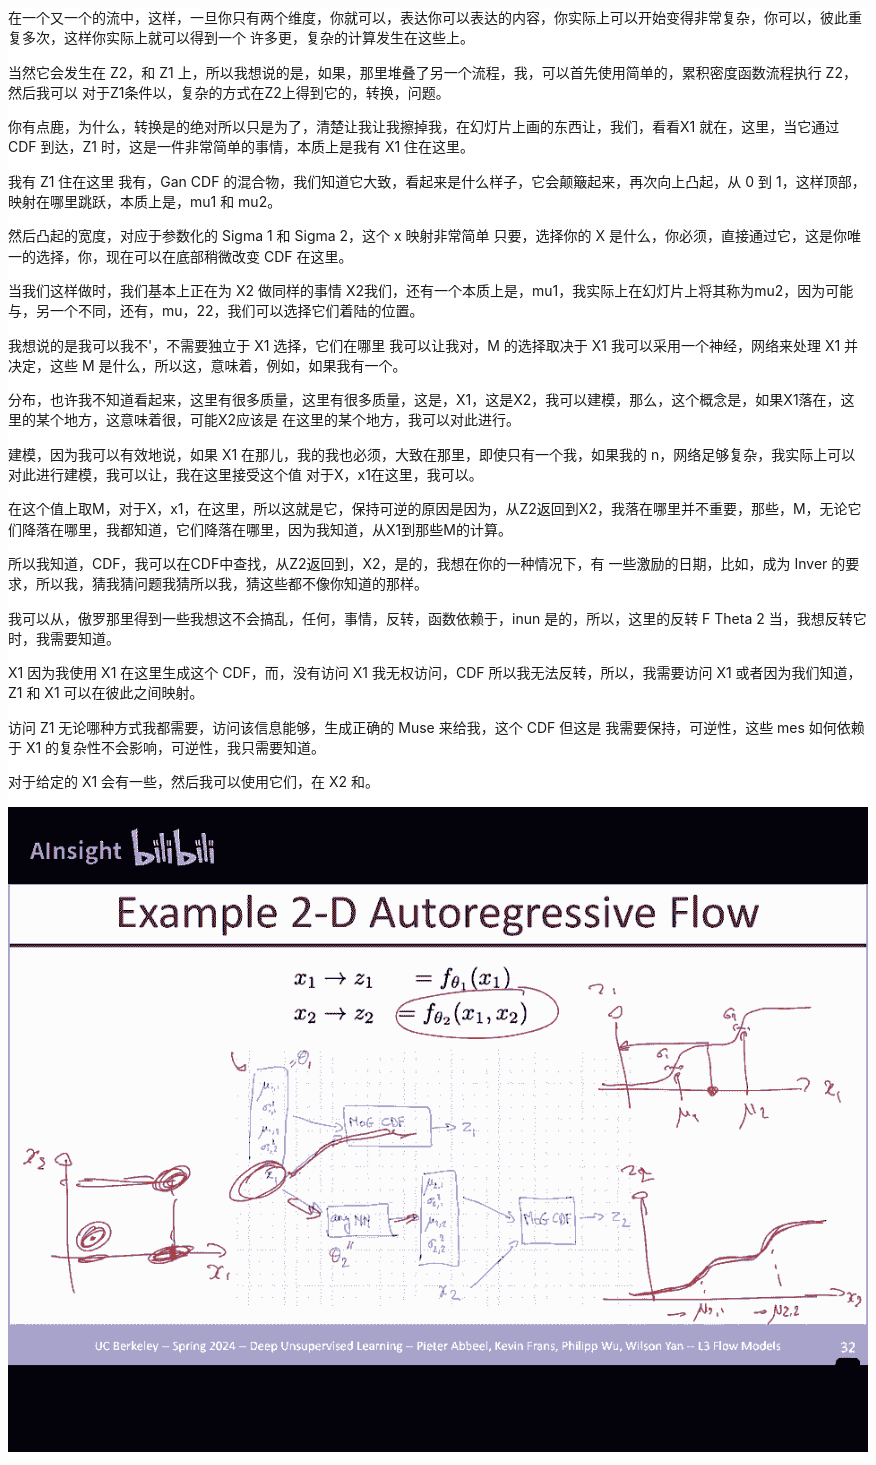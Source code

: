 在一个又一个的流中，这样，一旦你只有两个维度，你就可以，表达你可以表达的内容，你实际上可以开始变得非常复杂，你可以，彼此重复多次，这样你实际上就可以得到一个 许多更，复杂的计算发生在这些上。

当然它会发生在 Z2，和 Z1 上，所以我想说的是，如果，那里堆叠了另一个流程，我，可以首先使用简单的，累积密度函数流程执行 Z2，然后我可以 对于Z1条件以，复杂的方式在Z2上得到它的，转换，问题。

你有点鹿，为什么，转换是的绝对所以只是为了，清楚让我让我擦掉我，在幻灯片上画的东西让，我们，看看X1 就在，这里，当它通过 CDF 到达，Z1 时，这是一件非常简单的事情，本质上是我有 X1 住在这里。

我有 Z1 住在这里 我有，Gan CDF 的混合物，我们知道它大致，看起来是什么样子，它会颠簸起来，再次向上凸起，从 0 到 1，这样顶部，映射在哪里跳跃，本质上是，mu1 和 mu2。

然后凸起的宽度，对应于参数化的 Sigma 1 和 Sigma 2，这个 x 映射非常简单 只要，选择你的 X 是什么，你必须，直接通过它，这是你唯一的选择，你，现在可以在底部稍微改变 CDF 在这里。

当我们这样做时，我们基本上正在为 X2 做同样的事情 X2我们，还有一个本质上是，mu1，我实际上在幻灯片上将其称为mu2，因为可能与，另一个不同，还有，mu，22，我们可以选择它们着陆的位置。

我想说的是我可以我不'，不需要独立于 X1 选择，它们在哪里 我可以让我对，M 的选择取决于 X1 我可以采用一个神经，网络来处理 X1 并决定，这些 M 是什么，所以这，意味着，例如，如果我有一个。

分布，也许我不知道看起来，这里有很多质量，这里有很多质量，这是，X1，这是X2，我可以建模，那么，这个概念是，如果X1落在，这里的某个地方，这意味着很，可能X2应该是 在这里的某个地方，我可以对此进行。

建模，因为我可以有效地说，如果 X1 在那儿，我的我也必须，大致在那里，即使只有一个我，如果我的 n，网络足够复杂，我实际上可以对此进行建模，我可以让，我在这里接受这个值 对于X，x1在这里，我可以。

在这个值上取M，对于X，x1，在这里，所以这就是它，保持可逆的原因是因为，从Z2返回到X2，我落在哪里并不重要，那些，M，无论它们降落在哪里，我都知道，它们降落在哪里，因为我知道，从X1到那些M的计算。

所以我知道，CDF，我可以在CDF中查找，从Z2返回到，X2，是的，我想在你的一种情况下，有 一些激励的日期，比如，成为 Inver 的要求，所以我，猜我猜问题我猜所以我，猜这些都不像你知道的那样。

我可以从，傲罗那里得到一些我想这不会搞乱，任何，事情，反转，函数依赖于，inun 是的，所以，这里的反转 F Theta 2 当，我想反转它时，我需要知道。

X1 因为我使用 X1 在这里生成这个 CDF，而，没有访问 X1 我无权访问，CDF 所以我无法反转，所以，我需要访问 X1 或者因为我们知道，Z1 和 X1 可以在彼此之间映射。

访问 Z1 无论哪种方式我都需要，访问该信息能够，生成正确的 Muse 来给我，这个 CDF 但这是 我需要保持，可逆性，这些 mes 如何依赖于 X1 的复杂性不会影响，可逆性，我只需要知道。

对于给定的 X1 会有一些，然后我可以使用它们，在 X2 和。

![](img/8562dae1438b7f21b4397b22a5f91c6b_52.png)